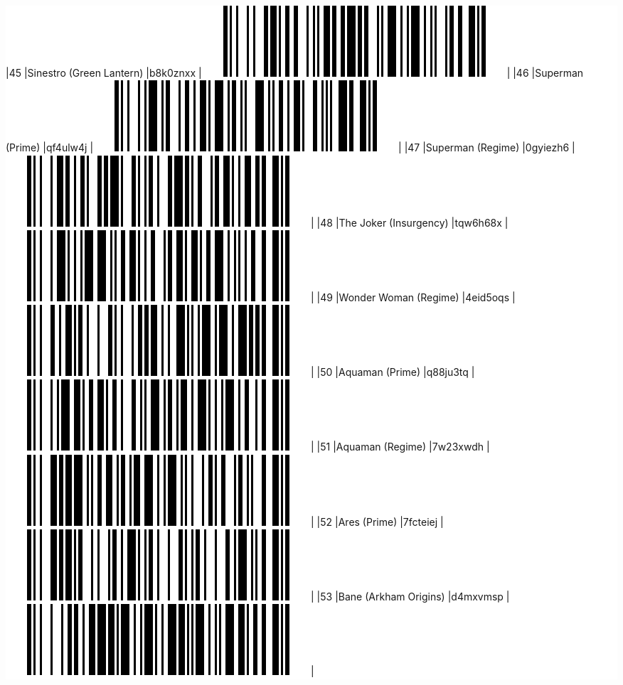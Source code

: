 |45 |Sinestro (Green Lantern)          |b8k0znxx    |[![Card 45 Barcode](./barcode_images/045_Sinestro_Green_Lantern_b8k0znxx.png)](./barcode_images/045_Sinestro_Green_Lantern_b8k0znxx.png)|
|46 |Superman (Prime)                  |qf4ulw4j    |[![Card 46 Barcode](./barcode_images/046_Superman_Prime_qf4ulw4j.png)](./barcode_images/046_Superman_Prime_qf4ulw4j.png)|
|47 |Superman (Regime)                 |0gyiezh6    |[![Card 47 Barcode](./barcode_images/047_Superman_Regime_0gyiezh6.png)](./barcode_images/047_Superman_Regime_0gyiezh6.png)|
|48 |The Joker (Insurgency)            |tqw6h68x    |[![Card 48 Barcode](./barcode_images/048_The_Joker_Insurgency_tqw6h68x.png)](./barcode_images/048_The_Joker_Insurgency_tqw6h68x.png)|
|49 |Wonder Woman (Regime)             |4eid5oqs    |[![Card 49 Barcode](./barcode_images/049_Wonder_Woman_Regime_4eid5oqs.png)](./barcode_images/049_Wonder_Woman_Regime_4eid5oqs.png)|
|50 |Aquaman (Prime)                   |q88ju3tq    |[![Card 50 Barcode](./barcode_images/050_Aquaman_Prime_q88ju3tq.png)](./barcode_images/050_Aquaman_Prime_q88ju3tq.png)|
|51 |Aquaman (Regime)                  |7w23xwdh    |[![Card 51 Barcode](./barcode_images/051_Aquaman_Regime_7w23xwdh.png)](./barcode_images/051_Aquaman_Regime_7w23xwdh.png)|
|52 |Ares (Prime)                      |7fcteiej    |[![Card 52 Barcode](./barcode_images/052_Ares_Prime_7fcteiej.png)](./barcode_images/052_Ares_Prime_7fcteiej.png)|
|53 |Bane (Arkham Origins)             |d4mxvmsp    |[![Card 53 Barcode](./barcode_images/053_Bane_Arkham_Origins_d4mxvmsp.png)](./barcode_images/053_Bane_Arkham_Origins_d4mxvmsp.png)|
